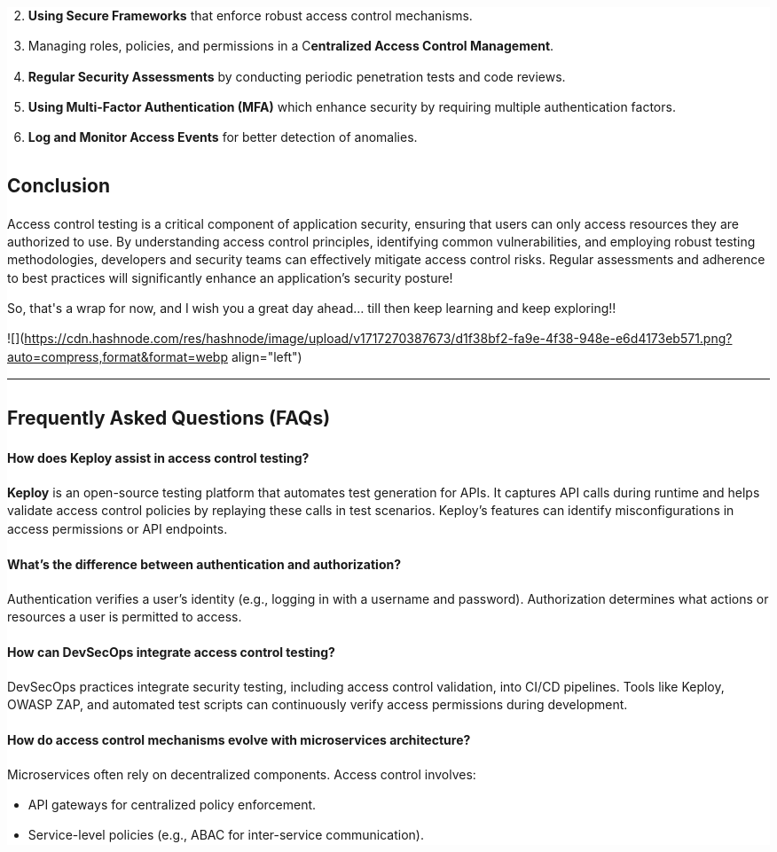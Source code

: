 2. **Using Secure Frameworks** that enforce robust access control mechanisms.
    
3. Managing roles, policies, and permissions in a C**entralized Access Control Management**.
    
4. **Regular Security Assessments** by conducting periodic penetration tests and code reviews.
    
5. **Using Multi-Factor Authentication (MFA)** which enhance security by requiring multiple authentication factors.
    
6. **Log and Monitor Access Events** for better detection of anomalies.
    

## **Conclusion**

Access control testing is a critical component of application security, ensuring that users can only access resources they are authorized to use. By understanding access control principles, identifying common vulnerabilities, and employing robust testing methodologies, developers and security teams can effectively mitigate access control risks. Regular assessments and adherence to best practices will significantly enhance an application’s security posture!

So, that's a wrap for now, and I wish you a great day ahead… till then keep learning and keep exploring!!

![](https://cdn.hashnode.com/res/hashnode/image/upload/v1717270387673/d1f38bf2-fa9e-4f38-948e-e6d4173eb571.png?auto=compress,format&format=webp align="left")

---

## Frequently Asked Questions (FAQs)

#### **How does Keploy assist in access control testing?**

**Keploy** is an open-source testing platform that automates test generation for APIs. It captures API calls during runtime and helps validate access control policies by replaying these calls in test scenarios. Keploy’s features can identify misconfigurations in access permissions or API endpoints.

#### **What’s the difference between authentication and authorization?**

Authentication verifies a user’s identity (e.g., logging in with a username and password). Authorization determines what actions or resources a user is permitted to access.

#### **How can DevSecOps integrate access control testing?**

DevSecOps practices integrate security testing, including access control validation, into CI/CD pipelines. Tools like Keploy, OWASP ZAP, and automated test scripts can continuously verify access permissions during development.

#### **How do access control mechanisms evolve with microservices architecture?**

Microservices often rely on decentralized components. Access control involves:

* API gateways for centralized policy enforcement.
    
* Service-level policies (e.g., ABAC for inter-service communication).
    